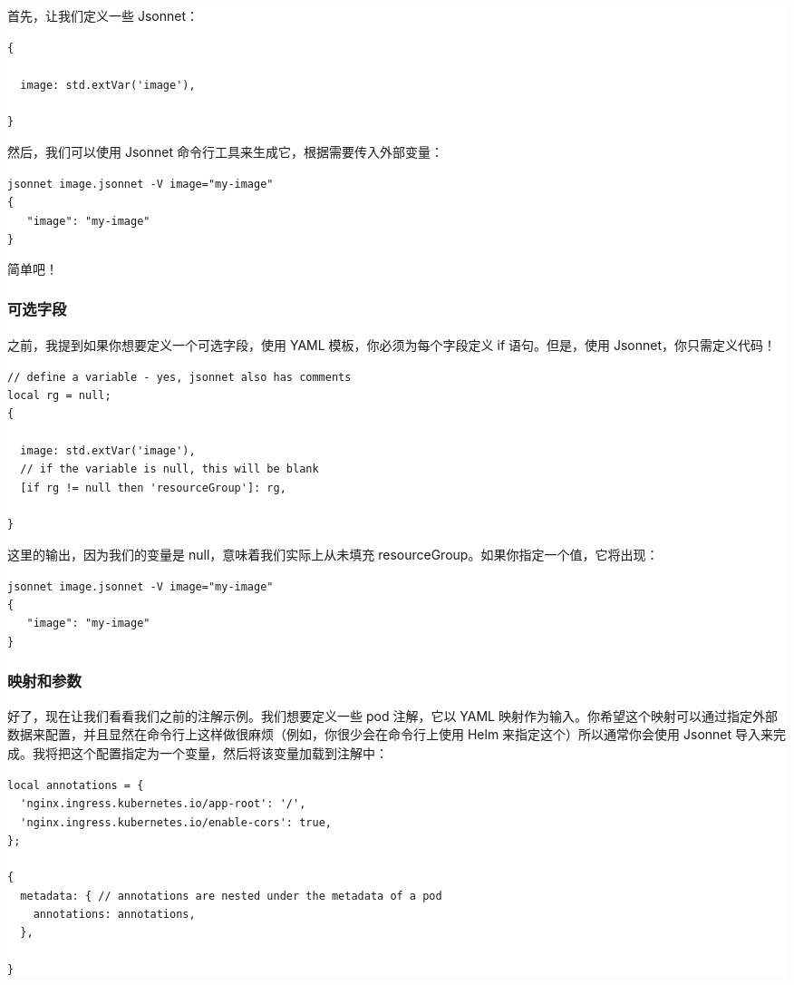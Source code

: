 首先，让我们定义一些 Jsonnet：

```
{

  image: std.extVar('image'),

} 
```

然后，我们可以使用 Jsonnet 命令行工具来生成它，根据需要传入外部变量：

```
jsonnet image.jsonnet -V image="my-image"
{
   "image": "my-image"
} 
```

简单吧！

### 可选字段

之前，我提到如果你想要定义一个可选字段，使用 YAML 模板，你必须为每个字段定义 if 语句。但是，使用 Jsonnet，你只需定义代码！

```
// define a variable - yes, jsonnet also has comments
local rg = null;
{

  image: std.extVar('image'),
  // if the variable is null, this will be blank
  [if rg != null then 'resourceGroup']: rg,

} 
```

这里的输出，因为我们的变量是 null，意味着我们实际上从未填充 resourceGroup。如果你指定一个值，它将出现：

```
jsonnet image.jsonnet -V image="my-image" 
{
   "image": "my-image"
} 
```

### 映射和参数

好了，现在让我们看看我们之前的注解示例。我们想要定义一些 pod 注解，它以 YAML 映射作为输入。你希望这个映射可以通过指定外部数据来配置，并且显然在命令行上这样做很麻烦（例如，你很少会在命令行上使用 Helm 来指定这个）所以通常你会使用 Jsonnet 导入来完成。我将把这个配置指定为一个变量，然后将该变量加载到注解中：

```
local annotations = {
  'nginx.ingress.kubernetes.io/app-root': '/',
  'nginx.ingress.kubernetes.io/enable-cors': true,
};

{
  metadata: { // annotations are nested under the metadata of a pod
    annotations: annotations,
  },

} 
```
